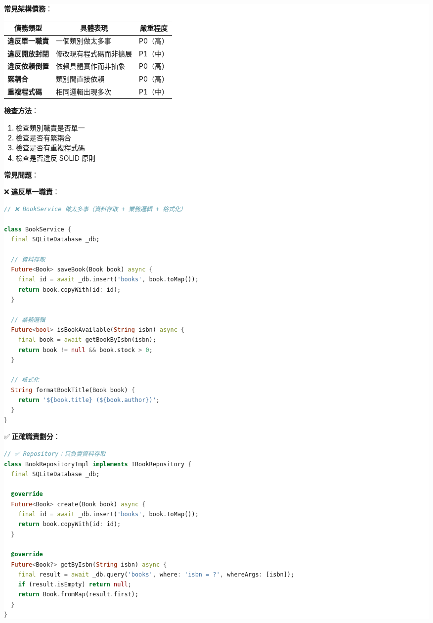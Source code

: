 **常見架構債務**：

| 債務類型 | 具體表現 | 嚴重程度 |
|---------|---------|---------|
| **違反單一職責** | 一個類別做太多事 | P0（高） |
| **違反開放封閉** | 修改現有程式碼而非擴展 | P1（中） |
| **違反依賴倒置** | 依賴具體實作而非抽象 | P0（高） |
| **緊耦合** | 類別間直接依賴 | P0（高） |
| **重複程式碼** | 相同邏輯出現多次 | P1（中） |

**檢查方法**：
1. 檢查類別職責是否單一
2. 檢查是否有緊耦合
3. 檢查是否有重複程式碼
4. 檢查是否違反 SOLID 原則

**常見問題**：

❌ **違反單一職責**：
```dart
// ❌ BookService 做太多事（資料存取 + 業務邏輯 + 格式化）

class BookService {
  final SQLiteDatabase _db;

  // 資料存取
  Future<Book> saveBook(Book book) async {
    final id = await _db.insert('books', book.toMap());
    return book.copyWith(id: id);
  }

  // 業務邏輯
  Future<bool> isBookAvailable(String isbn) async {
    final book = await getBookByIsbn(isbn);
    return book != null && book.stock > 0;
  }

  // 格式化
  String formatBookTitle(Book book) {
    return '${book.title} (${book.author})';
  }
}
```

✅ **正確職責劃分**：
```dart
// ✅ Repository：只負責資料存取
class BookRepositoryImpl implements IBookRepository {
  final SQLiteDatabase _db;

  @override
  Future<Book> create(Book book) async {
    final id = await _db.insert('books', book.toMap());
    return book.copyWith(id: id);
  }

  @override
  Future<Book?> getByIsbn(String isbn) async {
    final result = await _db.query('books', where: 'isbn = ?', whereArgs: [isbn]);
    if (result.isEmpty) return null;
    return Book.fromMap(result.first);
  }
}
```